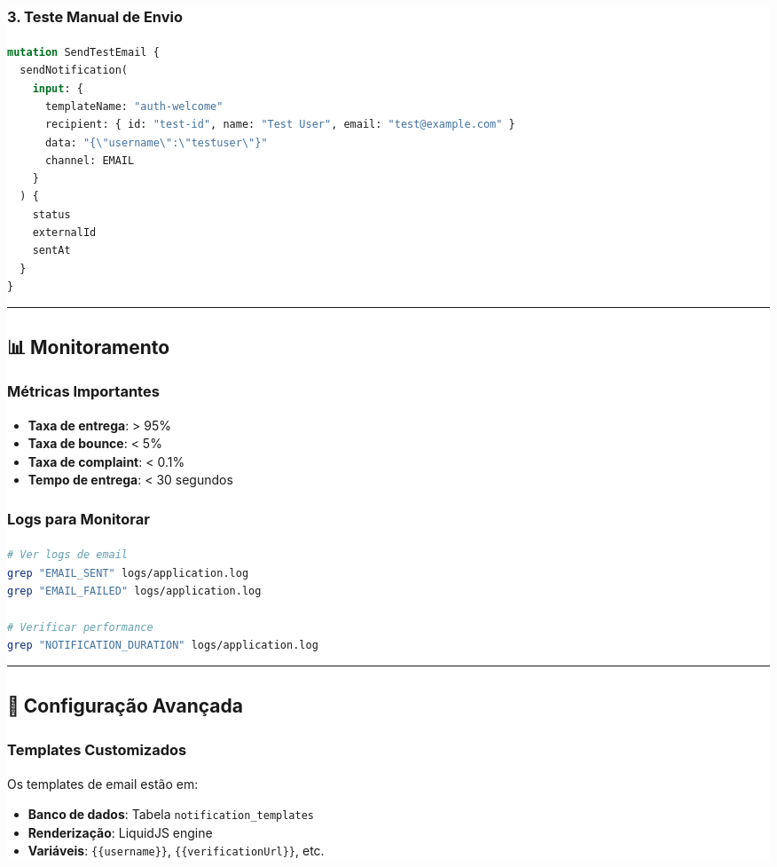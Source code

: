 ### **3. Teste Manual de Envio**

```graphql
mutation SendTestEmail {
  sendNotification(
    input: {
      templateName: "auth-welcome"
      recipient: { id: "test-id", name: "Test User", email: "test@example.com" }
      data: "{\"username\":\"testuser\"}"
      channel: EMAIL
    }
  ) {
    status
    externalId
    sentAt
  }
}
```

---

## 📊 Monitoramento

### **Métricas Importantes**

- **Taxa de entrega**: > 95%
- **Taxa de bounce**: < 5%
- **Taxa de complaint**: < 0.1%
- **Tempo de entrega**: < 30 segundos

### **Logs para Monitorar**

```bash
# Ver logs de email
grep "EMAIL_SENT" logs/application.log
grep "EMAIL_FAILED" logs/application.log

# Verificar performance
grep "NOTIFICATION_DURATION" logs/application.log
```

---

## 🚀 Configuração Avançada

### **Templates Customizados**

Os templates de email estão em:

- **Banco de dados**: Tabela `notification_templates`
- **Renderização**: LiquidJS engine
- **Variáveis**: `{{username}}`, `{{verificationUrl}}`, etc.

